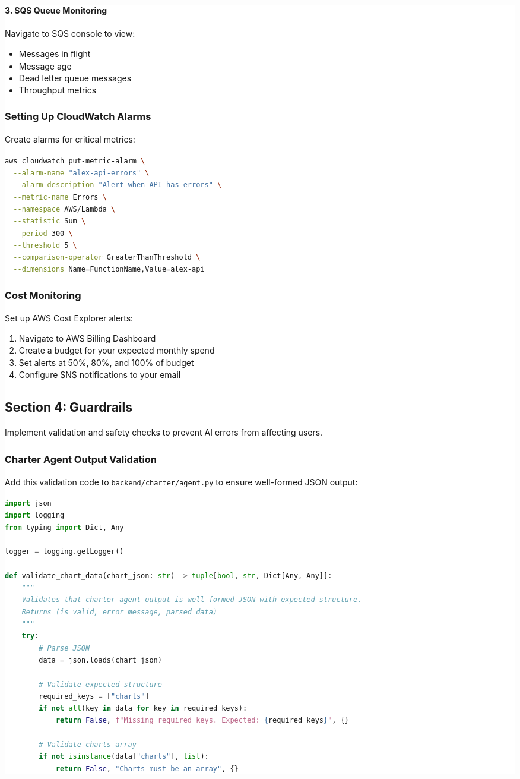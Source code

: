 #### 3. **SQS Queue Monitoring**
Navigate to SQS console to view:
- Messages in flight
- Message age
- Dead letter queue messages
- Throughput metrics

### Setting Up CloudWatch Alarms

Create alarms for critical metrics:

```bash
aws cloudwatch put-metric-alarm \
  --alarm-name "alex-api-errors" \
  --alarm-description "Alert when API has errors" \
  --metric-name Errors \
  --namespace AWS/Lambda \
  --statistic Sum \
  --period 300 \
  --threshold 5 \
  --comparison-operator GreaterThanThreshold \
  --dimensions Name=FunctionName,Value=alex-api
```

### Cost Monitoring

Set up AWS Cost Explorer alerts:
1. Navigate to AWS Billing Dashboard
2. Create a budget for your expected monthly spend
3. Set alerts at 50%, 80%, and 100% of budget
4. Configure SNS notifications to your email

## Section 4: Guardrails

Implement validation and safety checks to prevent AI errors from affecting users.

### Charter Agent Output Validation

Add this validation code to `backend/charter/agent.py` to ensure well-formed JSON output:

```python
import json
import logging
from typing import Dict, Any

logger = logging.getLogger()

def validate_chart_data(chart_json: str) -> tuple[bool, str, Dict[Any, Any]]:
    """
    Validates that charter agent output is well-formed JSON with expected structure.
    Returns (is_valid, error_message, parsed_data)
    """
    try:
        # Parse JSON
        data = json.loads(chart_json)

        # Validate expected structure
        required_keys = ["charts"]
        if not all(key in data for key in required_keys):
            return False, f"Missing required keys. Expected: {required_keys}", {}

        # Validate charts array
        if not isinstance(data["charts"], list):
            return False, "Charts must be an array", {}

```